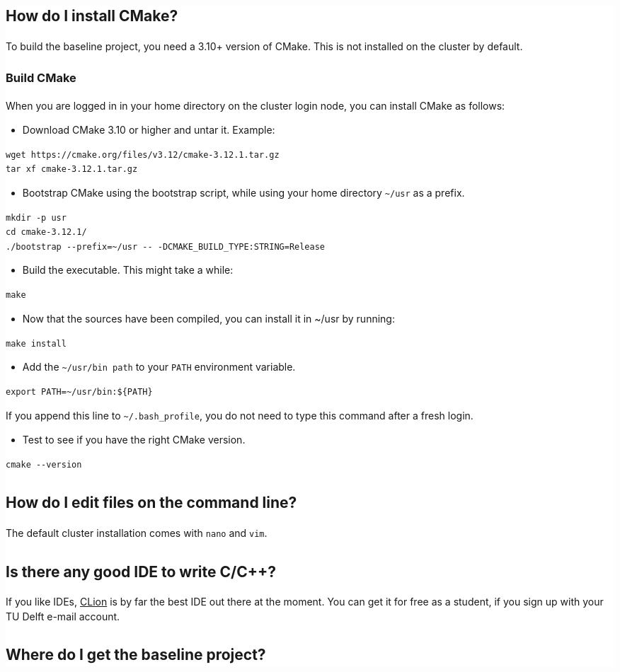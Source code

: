 ## How do I install CMake?

To build the baseline project, you need a 3.10+ version of CMake. This is not
installed on the cluster by default.

### Build CMake

When you are logged in in your home directory on the cluster login node, 
you can install CMake as follows:

* Download CMake 3.10 or higher and untar it. Example:

```console
wget https://cmake.org/files/v3.12/cmake-3.12.1.tar.gz
tar xf cmake-3.12.1.tar.gz
```

* Bootstrap CMake using the bootstrap script, while using your home directory
`~/usr` as a prefix.

```
mkdir -p usr
cd cmake-3.12.1/
./bootstrap --prefix=~/usr -- -DCMAKE_BUILD_TYPE:STRING=Release
```

* Build the executable. This might take a while:

`make`

* Now that the sources have been compiled, you can install it in ~/usr by 
running:

`make install`

* Add the `~/usr/bin path` to your `PATH` environment variable.

`export PATH=~/usr/bin:${PATH}`

If you append this line to `~/.bash_profile`, you do not need to type this 
command after a fresh login.

* Test to see if you have the right CMake version.

`cmake --version`

## How do I edit files on the command line?

The default cluster installation comes with `nano` and `vim`.

## Is there any good IDE to write C/C++?

If you like IDEs, [CLion](https://www.jetbrains.com/clion/) is by far the best
IDE out there at the moment. You can get it for free as a student, if you sign
up with your TU Delft e-mail account.

## Where do I get the baseline project?
